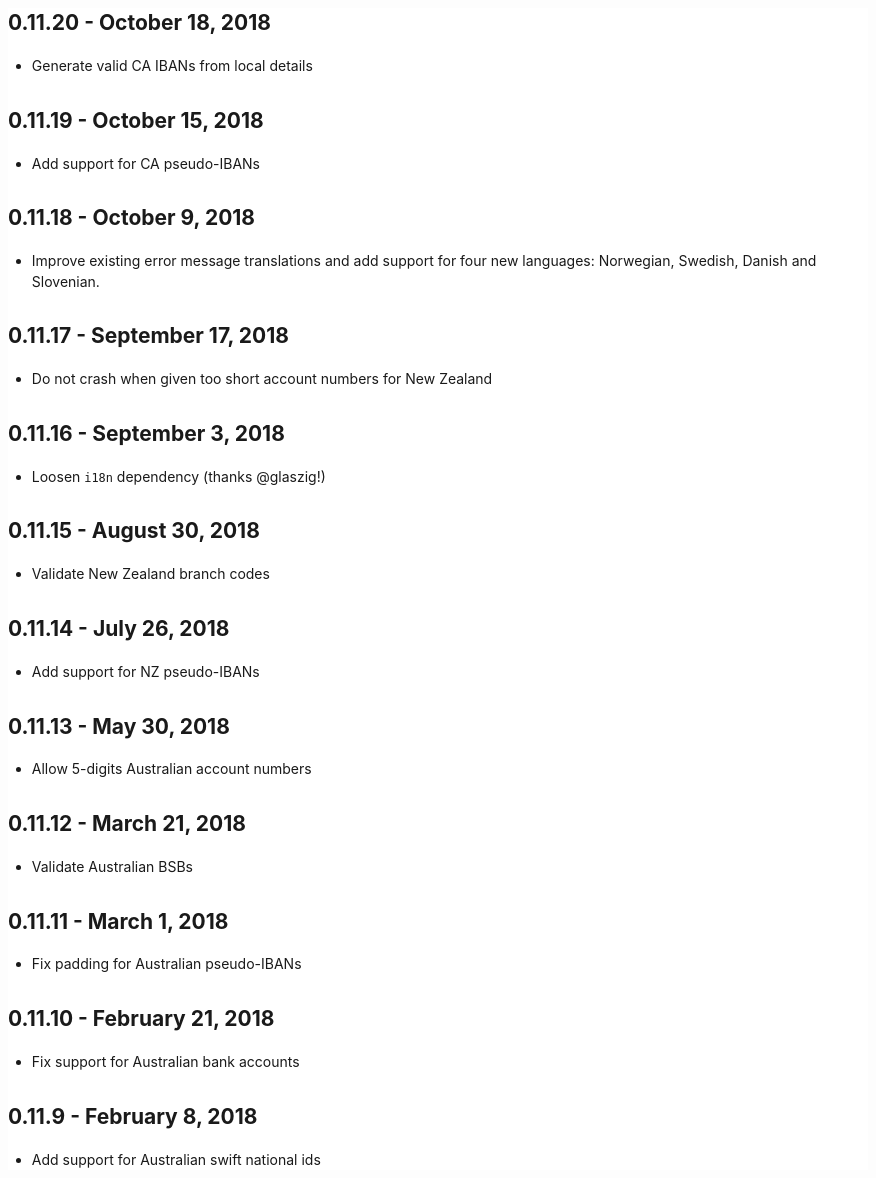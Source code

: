 ## 0.11.20 - October 18, 2018

- Generate valid CA IBANs from local details

## 0.11.19 - October 15, 2018

- Add support for CA pseudo-IBANs

## 0.11.18 - October 9, 2018

- Improve existing error message translations and add support for
  four new languages: Norwegian, Swedish, Danish and Slovenian.

## 0.11.17 - September 17, 2018

- Do not crash when given too short account numbers for New Zealand

## 0.11.16 - September 3, 2018

- Loosen `i18n` dependency (thanks @glaszig!)

## 0.11.15 - August 30, 2018

- Validate New Zealand branch codes

## 0.11.14 - July 26, 2018

- Add support for NZ pseudo-IBANs

## 0.11.13 - May 30, 2018

- Allow 5-digits Australian account numbers

## 0.11.12 - March 21, 2018

- Validate Australian BSBs

## 0.11.11 - March 1, 2018

- Fix padding for Australian pseudo-IBANs

## 0.11.10 - February 21, 2018

- Fix support for Australian bank accounts

## 0.11.9 - February 8, 2018

- Add support for Australian swift national ids
